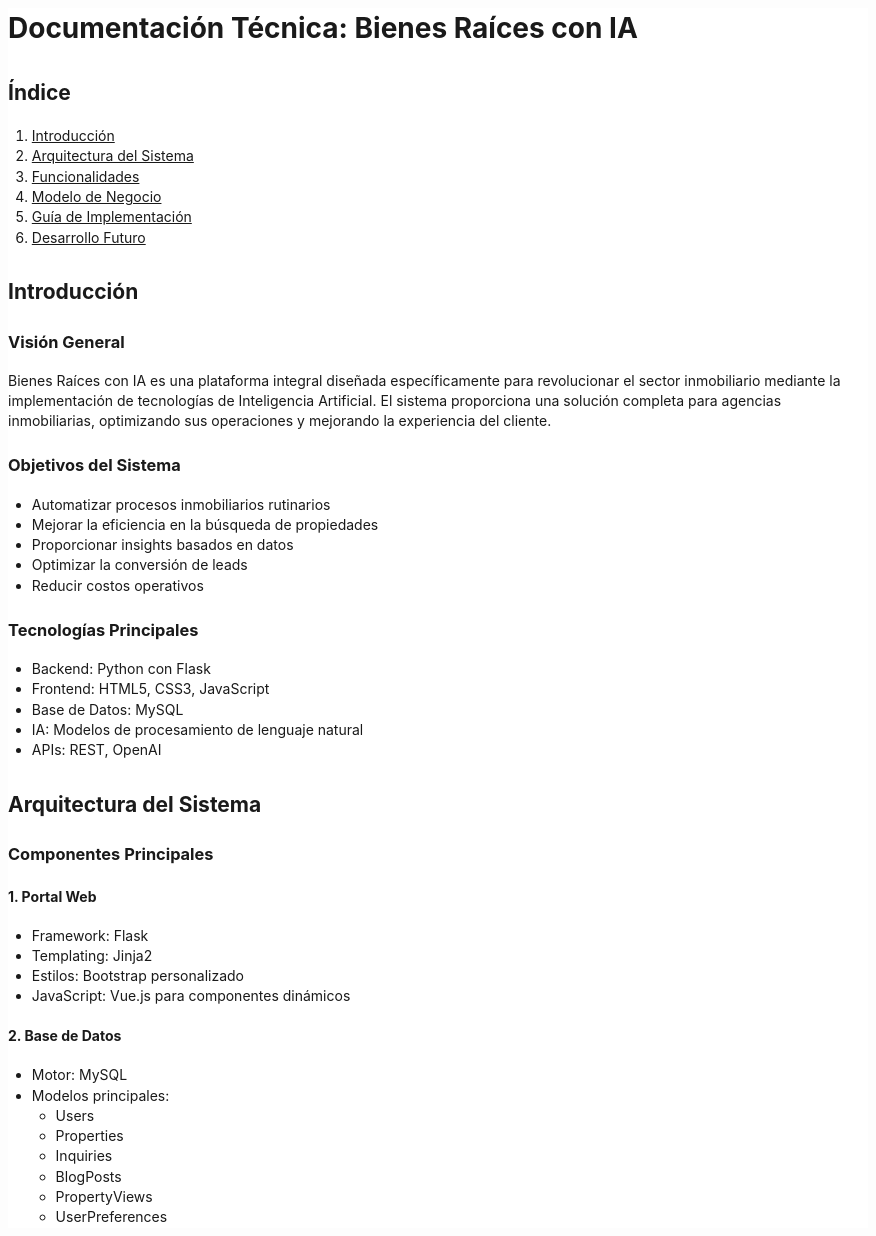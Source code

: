 # Documentación Técnica: Bienes Raíces con IA

## Índice
1. [Introducción](#introducción)
2. [Arquitectura del Sistema](#arquitectura-del-sistema)
3. [Funcionalidades](#funcionalidades)
4. [Modelo de Negocio](#modelo-de-negocio)
5. [Guía de Implementación](#guía-de-implementación)
6. [Desarrollo Futuro](#desarrollo-futuro)

## Introducción

### Visión General
Bienes Raíces con IA es una plataforma integral diseñada específicamente para revolucionar el sector inmobiliario mediante la implementación de tecnologías de Inteligencia Artificial. El sistema proporciona una solución completa para agencias inmobiliarias, optimizando sus operaciones y mejorando la experiencia del cliente.

### Objetivos del Sistema
- Automatizar procesos inmobiliarios rutinarios
- Mejorar la eficiencia en la búsqueda de propiedades
- Proporcionar insights basados en datos
- Optimizar la conversión de leads
- Reducir costos operativos

### Tecnologías Principales
- Backend: Python con Flask
- Frontend: HTML5, CSS3, JavaScript
- Base de Datos: MySQL
- IA: Modelos de procesamiento de lenguaje natural
- APIs: REST, OpenAI

## Arquitectura del Sistema

### Componentes Principales

#### 1. Portal Web
- Framework: Flask
- Templating: Jinja2
- Estilos: Bootstrap personalizado
- JavaScript: Vue.js para componentes dinámicos

#### 2. Base de Datos
- Motor: MySQL
- Modelos principales:
  - Users
  - Properties
  - Inquiries
  - BlogPosts
  - PropertyViews
  - UserPreferences
